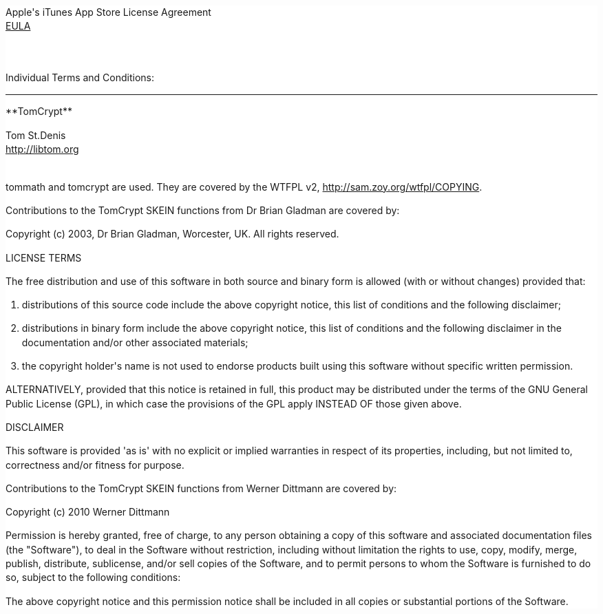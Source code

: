 Apple's iTunes App Store License Agreement<br/>
[EULA](#Apple)

<br/>
<br/>
Individual Terms and Conditions:


-----

<a name="TomCrypt"/>
**TomCrypt**

Tom St.Denis<br/>
http://libtom.org
<br/><br/>

tommath and tomcrypt are used. They are covered by the WTFPL v2, <http://sam.zoy.org/wtfpl/COPYING>.


Contributions to the TomCrypt SKEIN functions from Dr Brian Gladman are covered by:


Copyright (c) 2003, Dr Brian Gladman, Worcester, UK. All rights reserved.

LICENSE TERMS

The free distribution and use of this software in both source and binary form is allowed (with or without changes) provided that:

1. distributions of this source code include the above copyright notice, this list of conditions and the following disclaimer;

2. distributions in binary form include the above copyright notice, this list of conditions and the following disclaimer in the documentation and/or other associated materials;

3. the copyright holder's name is not used to endorse products built using this software without specific written permission.

ALTERNATIVELY, provided that this notice is retained in full, this product may be distributed under the terms of the GNU General Public License (GPL), in which case the provisions of the GPL apply INSTEAD OF those given above.

DISCLAIMER

This software is provided 'as is' with no explicit or implied warranties in respect of its properties, including, but not limited to, correctness and/or fitness for purpose.


Contributions to the TomCrypt SKEIN functions from Werner Dittmann are covered by:


Copyright (c) 2010 Werner Dittmann

Permission is hereby granted, free of charge, to any person obtaining a copy of this software and associated documentation files (the "Software"), to deal in the Software without restriction, including without limitation the rights to use, copy, modify, merge, publish, distribute, sublicense, and/or sell copies of the Software, and to permit persons to whom the Software is furnished to do so, subject to the following conditions:

The above copyright notice and this permission notice shall be included in all copies or substantial portions of the Software.

